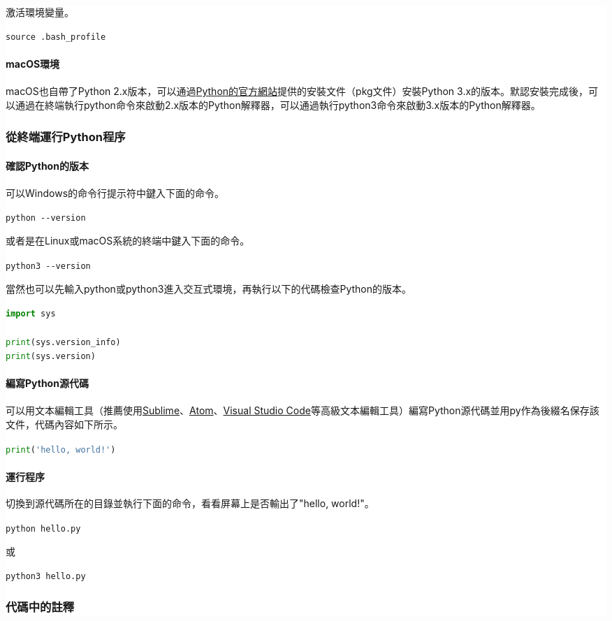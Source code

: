 激活環境變量。

```Shell
source .bash_profile
```

#### macOS環境

macOS也自帶了Python 2.x版本，可以通過[Python的官方網站](https://www.python.org)提供的安裝文件（pkg文件）安裝Python 3.x的版本。默認安裝完成後，可以通過在終端執行python命令來啟動2.x版本的Python解釋器，可以通過執行python3命令來啟動3.x版本的Python解釋器。

### 從終端運行Python程序

#### 確認Python的版本

可以Windows的命令行提示符中鍵入下面的命令。

```Shell
python --version
```
或者是在Linux或macOS系統的終端中鍵入下面的命令。

```Shell
python3 --version
```

當然也可以先輸入python或python3進入交互式環境，再執行以下的代碼檢查Python的版本。

```Python
import sys

print(sys.version_info)
print(sys.version)
```

#### 編寫Python源代碼

可以用文本編輯工具（推薦使用[Sublime](<https://www.sublimetext.com/>)、[Atom](<https://atom.io/>)、[Visual Studio Code](<https://code.visualstudio.com/>)等高級文本編輯工具）編寫Python源代碼並用py作為後綴名保存該文件，代碼內容如下所示。

```Python
print('hello, world!')
```

#### 運行程序

切換到源代碼所在的目錄並執行下面的命令，看看屏幕上是否輸出了"hello, world!"。

```Shell
python hello.py
```

或

```Shell
python3 hello.py
```

### 代碼中的註釋
